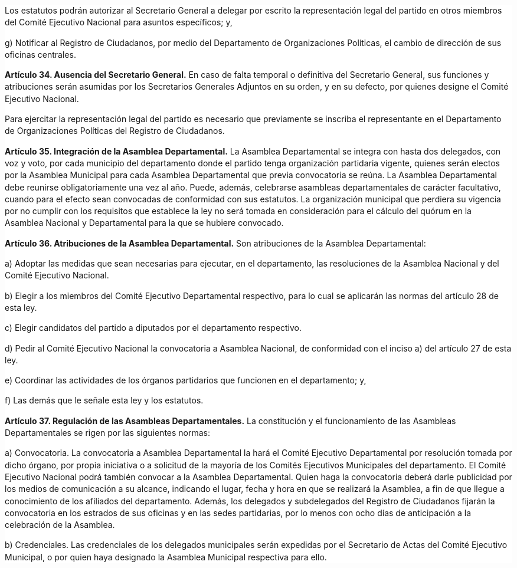 
Los estatutos podrán autorizar al Secretario General a delegar por escrito la representación
legal del partido en otros miembros del Comité Ejecutivo Nacional para asuntos
específicos; y,

g) Notificar al Registro de Ciudadanos, por medio del Departamento de Organizaciones
Políticas, el cambio de dirección de sus oficinas centrales.

**Artículo 34. Ausencia del Secretario General.** En caso de falta temporal o definitiva del
Secretario General, sus funciones y atribuciones serán asumidas por los Secretarios Generales
Adjuntos en su orden, y en su defecto, por quienes designe el Comité Ejecutivo Nacional.

Para ejercitar la representación legal del partido es necesario que previamente se inscriba el
representante en el Departamento de Organizaciones Políticas del Registro de Ciudadanos.

**Artículo 35. Integración de la Asamblea Departamental.** La Asamblea Departamental se
integra con hasta dos delegados, con voz y voto, por cada municipio del departamento donde
el partido tenga organización partidaria vigente, quienes serán electos por la Asamblea
Municipal para cada Asamblea Departamental que previa convocatoria se reúna. La Asamblea
Departamental debe reunirse obligatoriamente una vez al año. Puede, además, celebrarse
asambleas departamentales de carácter facultativo, cuando para el efecto sean convocadas
de conformidad con sus estatutos. La organización municipal que perdiera su vigencia por no
cumplir con los requisitos que establece la ley no será tomada en consideración para el cálculo
del quórum en la Asamblea Nacional y Departamental para la que se hubiere convocado.

**Artículo 36. Atribuciones de la Asamblea Departamental.** Son atribuciones de la Asamblea
Departamental:

a) Adoptar las medidas que sean necesarias para ejecutar, en el departamento, las
resoluciones de la Asamblea Nacional y del Comité Ejecutivo Nacional.

b) Elegir a los miembros del Comité Ejecutivo Departamental respectivo, para lo cual se
aplicarán las normas del artículo 28 de esta ley.

c) Elegir candidatos del partido a diputados por el departamento respectivo.

d) Pedir al Comité Ejecutivo Nacional la convocatoria a Asamblea Nacional, de conformidad
con el inciso a) del artículo 27 de esta ley.

e) Coordinar las actividades de los órganos partidarios que funcionen en el departamento; y,

f) Las demás que le señale esta ley y los estatutos.

**Artículo 37. Regulación de las Asambleas Departamentales.** La constitución y el
funcionamiento de las Asambleas Departamentales se rigen por las siguientes normas:

a) Convocatoria. La convocatoria a Asamblea Departamental la hará el Comité Ejecutivo
Departamental por resolución tomada por dicho órgano, por propia iniciativa o a solicitud
de la mayoría de los Comités Ejecutivos Municipales del departamento. El Comité
Ejecutivo Nacional podrá también convocar a la Asamblea Departamental. Quien haga
la convocatoria deberá darle publicidad por los medios de comunicación a su alcance,
indicando el lugar, fecha y hora en que se realizará la Asamblea, a fin de que llegue a
conocimiento de los afiliados del departamento. Además, los delegados y subdelegados
del Registro de Ciudadanos fijarán la convocatoria en los estrados de sus oficinas y en
las sedes partidarias, por lo menos con ocho días de anticipación a la celebración de la
Asamblea.

b) Credenciales. Las credenciales de los delegados municipales serán expedidas por
el Secretario de Actas del Comité Ejecutivo Municipal, o por quien haya designado la
Asamblea Municipal respectiva para ello.
